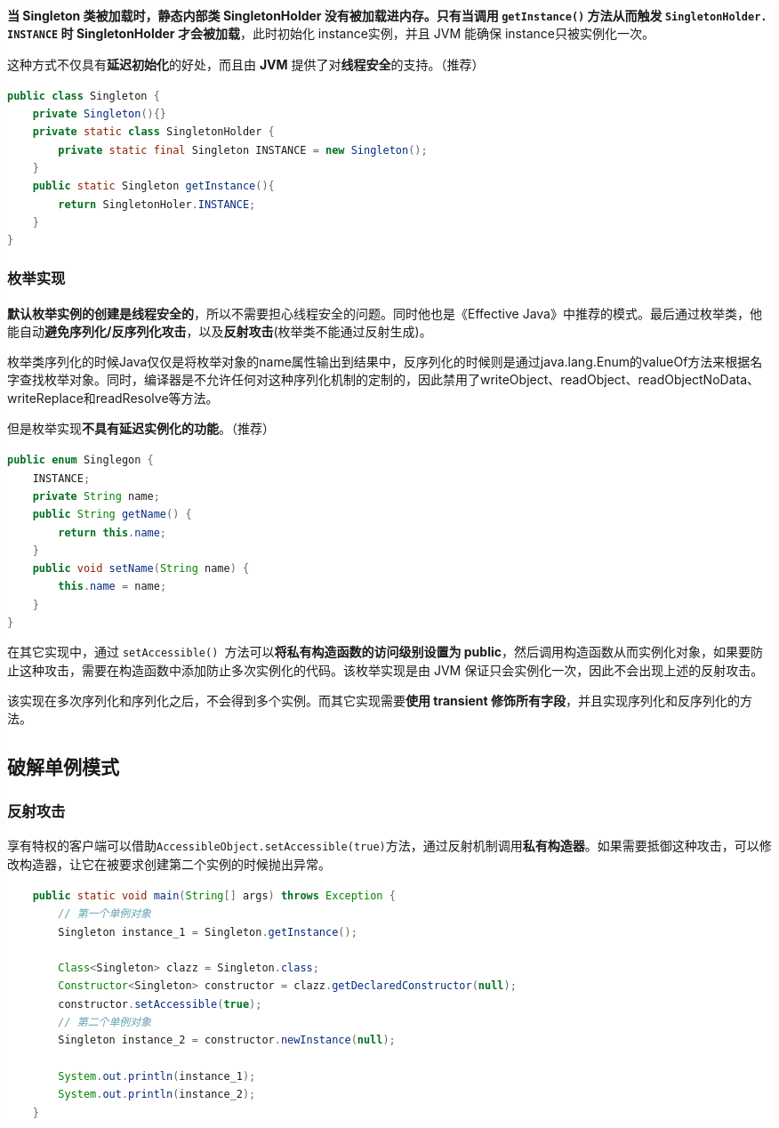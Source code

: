 **当 Singleton 类被加载时，静态内部类 SingletonHolder 没有被加载进内存。只有当调用 `getInstance()` 方法从而触发 `SingletonHolder.INSTANCE` 时 SingletonHolder 才会被加载**，此时初始化 instance实例，并且 JVM 能确保 instance只被实例化一次。

这种方式不仅具有**延迟初始化**的好处，而且由 **JVM** 提供了对**线程安全**的支持。（推荐）

```java
public class Singleton {
	private Singleton(){}
	private static class SingletonHolder {
		private static final Singleton INSTANCE = new Singleton();
	}
	public static Singleton getInstance(){
		return SingletonHoler.INSTANCE;
	}
}
```



### 枚举实现

**默认枚举实例的创建是线程安全的**，所以不需要担心线程安全的问题。同时他也是《Effective Java》中推荐的模式。最后通过枚举类，他能自动**避免序列化/反序列化攻击**，以及**反射攻击**(枚举类不能通过反射生成)。

枚举类序列化的时候Java仅仅是将枚举对象的name属性输出到结果中，反序列化的时候则是通过java.lang.Enum的valueOf方法来根据名字查找枚举对象。同时，编译器是不允许任何对这种序列化机制的定制的，因此禁用了writeObject、readObject、readObjectNoData、writeReplace和readResolve等方法。 

但是枚举实现**不具有延迟实例化的功能**。（推荐）

```java
public enum Singlegon {
	INSTANCE;				
	private String name;
	public String getName() {
		return this.name;
	}
	public void setName(String name) {
		this.name = name;
	}
}
```

在其它实现中，通过 `setAccessible() `方法可以**将私有构造函数的访问级别设置为 public**，然后调用构造函数从而实例化对象，如果要防止这种攻击，需要在构造函数中添加防止多次实例化的代码。该枚举实现是由 JVM 保证只会实例化一次，因此不会出现上述的反射攻击。

该实现在多次序列化和序列化之后，不会得到多个实例。而其它实现需要**使用 transient 修饰所有字段**，并且实现序列化和反序列化的方法。



## 破解单例模式

### 反射攻击

享有特权的客户端可以借助`AccessibleObject.setAccessible(true)`方法，通过反射机制调用**私有构造器**。如果需要抵御这种攻击，可以修改构造器，让它在被要求创建第二个实例的时候抛出异常。

```java
    public static void main(String[] args) throws Exception {
        // 第一个单例对象
        Singleton instance_1 = Singleton.getInstance();

        Class<Singleton> clazz = Singleton.class;
        Constructor<Singleton> constructor = clazz.getDeclaredConstructor(null);
        constructor.setAccessible(true);
        // 第二个单例对象
        Singleton instance_2 = constructor.newInstance(null);

        System.out.println(instance_1);
        System.out.println(instance_2);
    }
```